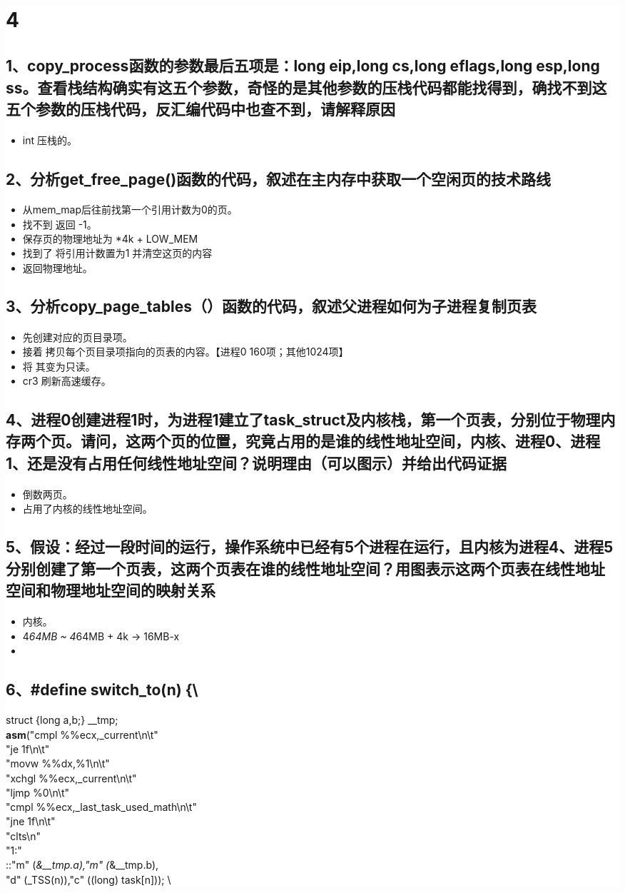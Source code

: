 # 4

## 1、copy_process函数的参数最后五项是：long eip,long cs,long eflags,long esp,long ss。查看栈结构确实有这五个参数，奇怪的是其他参数的压栈代码都能找得到，确找不到这五个参数的压栈代码，反汇编代码中也查不到，请解释原因

- int 压栈的。

## 2、分析get_free_page()函数的代码，叙述在主内存中获取一个空闲页的技术路线

- 从mem_map后往前找第一个引用计数为0的页。
- 找不到 返回 -1。
- 保存页的物理地址为 *4k + LOW_MEM
- 找到了 将引用计数置为1 并清空这页的内容
- 返回物理地址。

## 3、分析copy_page_tables（）函数的代码，叙述父进程如何为子进程复制页表

- 先创建对应的页目录项。
- 接着 拷贝每个页目录项指向的页表的内容。【进程0 160项；其他1024项】
- 将 其变为只读。
- cr3 刷新高速缓存。

## 4、进程0创建进程1时，为进程1建立了task_struct及内核栈，第一个页表，分别位于物理内存两个页。请问，这两个页的位置，究竟占用的是谁的线性地址空间，内核、进程0、进程1、还是没有占用任何线性地址空间？说明理由（可以图示）并给出代码证据

- 倒数两页。
- 占用了内核的线性地址空间。

## 5、假设：经过一段时间的运行，操作系统中已经有5个进程在运行，且内核为进程4、进程5分别创建了第一个页表，这两个页表在谁的线性地址空间？用图表示这两个页表在线性地址空间和物理地址空间的映射关系

- 内核。
- 4*64MB ~ 4*64MB + 4k -> 16MB-x
-

## 6、#define switch_to(n) {\

struct {long a,b;} __tmp; \
__asm__("cmpl %%ecx,_current\n\t" \
    "je 1f\n\t" \
    "movw %%dx,%1\n\t" \
    "xchgl %%ecx,_current\n\t" \
    "ljmp %0\n\t" \
    "cmpl %%ecx,_last_task_used_math\n\t" \
    "jne 1f\n\t" \
    "clts\n" \
    "1:" \
    ::"m" (*&__tmp.a),"m" (*&__tmp.b), \
    "d" (_TSS(n)),"c" ((long) task[n])); \
